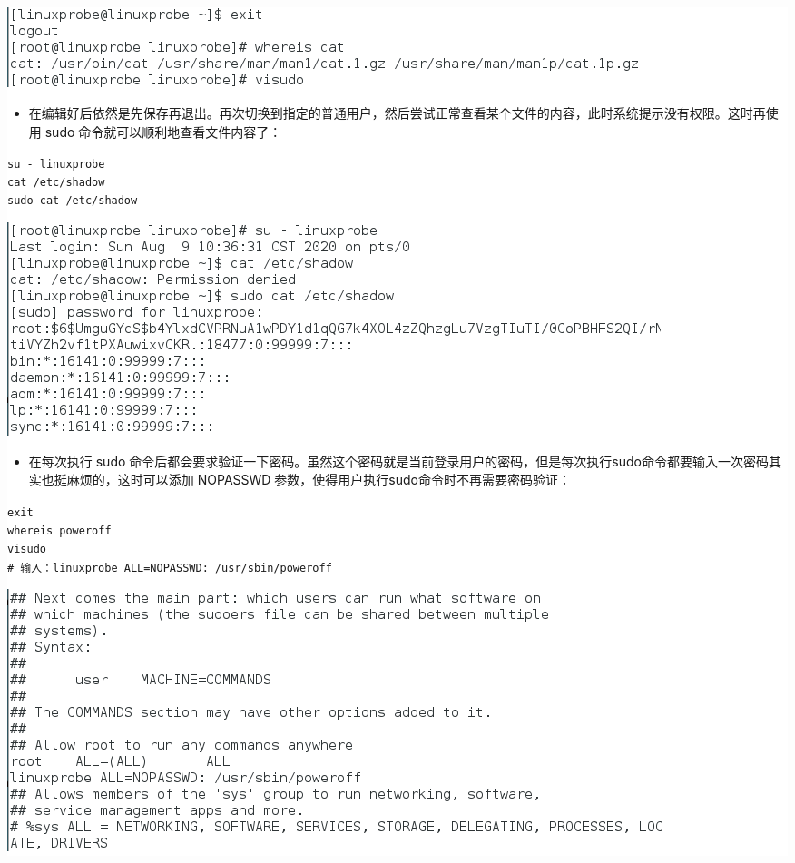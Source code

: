 ![31](Linux_5_pic/31.png)

* 在编辑好后依然是先保存再退出。再次切换到指定的普通用户，然后尝试正常查看某个文件的内容，此时系统提示没有权限。这时再使用 sudo 命令就可以顺利地查看文件内容了：

```shell
su - linuxprobe
cat /etc/shadow
sudo cat /etc/shadow
```

![32](Linux_5_pic/32.png)

* 在每次执行 sudo 命令后都会要求验证一下密码。虽然这个密码就是当前登录用户的密码，但是每次执行sudo命令都要输入一次密码其实也挺麻烦的，这时可以添加 NOPASSWD 参数，使得用户执行sudo命令时不再需要密码验证：

```shell
exit
whereis poweroff
visudo
# 输入：linuxprobe ALL=NOPASSWD: /usr/sbin/poweroff
```

![33](Linux_5_pic/33.png)
